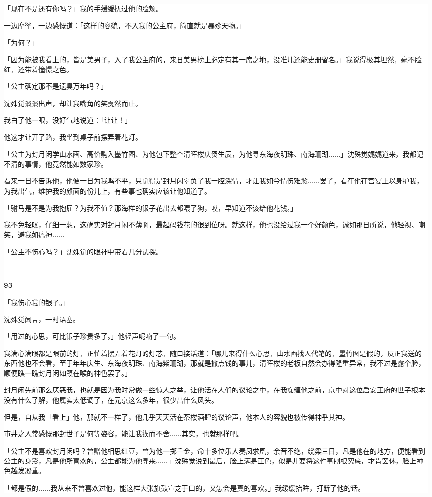 
「现在不是还有你吗？」我的手缓缓抚过他的脸颊。


一边摩挲，一边感慨道：「这样的容貌，不入我的公主府，简直就是暴殄天物。」


「为何？」


「因为能被我看上的，皆是美男子，入了我公主府的，来日美男榜上必定有其一席之地，没准儿还能史册留名。」我说得极其坦然，毫不脸红，还带着憧憬之色。


「公主确定那不是遗臭万年吗？」


沈殊觉淡淡出声，却让我嘴角的笑戛然而止。


我白了他一眼，没好气地说道：「让让！」


他这才让开了路，我坐到桌子前摆弄着花灯。


「公主为封月闲学山水画、高价购入墨竹图、为他包下整个清晖楼庆贺生辰，为他寻东海夜明珠、南海珊瑚……」沈殊觉娓娓道来，我都记不清的事情，他竟然能如数家珍。


看来一日不告诉他，他便一日为我鸣不平，只觉得是封月闲辜负了我一腔深情，才让我如今情伤难愈……罢了，看在他在宫宴上以身护我，为我出气，维护我的颜面的份儿上，有些事也确实应该让他知道了。


「驸马是不是为我抱屈？为我不值？那海样的银子花出去都喂了狗，哎，早知道不该给他花钱。」


我不免轻叹，仔细一想，这确实对封月闲不薄啊，最起码钱花的很到位呀。就这样，他也没给过我一个好颜色，诚如那日所说，他轻视、嘲笑，避我如瘟神……


「公主不伤心吗？」沈殊觉的眼神中带着几分试探。


 


93


「我伤心我的银子。」


沈殊觉闻言，一时语塞。


「用过的心思，可比银子珍贵多了。」他轻声呢喃了一句。


我满心满眼都是眼前的灯，正忙着摆弄着花灯的灯芯，随口接话道：「哪儿来得什么心思，山水画找人代笔的，墨竹图是假的，反正我送的东西他也不会看，至于年年庆生、东海夜明珠、南海紫珊瑚，那就是撒点钱的事儿，清晖楼的老板自然会办得隆重异常，我不过是露个脸，顺便瞧一瞧封月闲如鲠在喉的神色罢了。」


封月闲先前那么厌恶我，也就是因为我时常做一些惊人之举，让他活在人们的议论之中，在我痴缠他之前，京中对这位启安王府的世子根本没有什么了解，他属实太低调了，在元京这么多年，很少出什么风头。


但是，自从我「看上」他，那就不一样了，他几乎天天活在茶楼酒肆的议论声，他本人的容貌也被传得神乎其神。


市井之人常感慨那封世子是何等姿容，能让我锲而不舍……其实，也就那样吧。


「公主不是喜欢封月闲吗？曾赠他相思红豆，曾为他一掷千金，命十多位乐人奏凤求凰，余音不绝，绕梁三日，凡是他在的地方，便能看到公主的身影，凡是他所喜欢的，公主都能为他寻来……」沈殊觉说到最后，脸上满是正色，似是非要将这件事刨根究底，才肯罢休，脸上神色越发凝重。


「都是假的……我从来不曾喜欢过他，能这样大张旗鼓宣之于口的，又怎会是真的喜欢。」我缓缓抬眸，打断了他的话。
